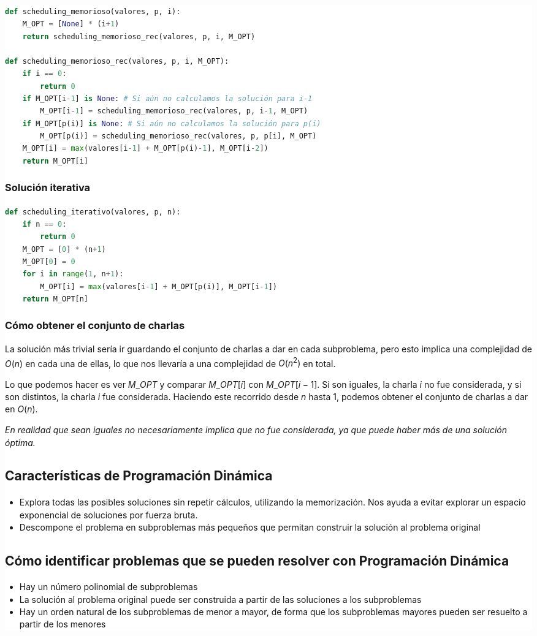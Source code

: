 ```python
def scheduling_memorioso(valores, p, i):
    M_OPT = [None] * (i+1)
    return scheduling_memorioso_rec(valores, p, i, M_OPT)

def scheduling_memorioso_rec(valores, p, i, M_OPT):
    if i == 0:
        return 0
    if M_OPT[i-1] is None: # Si aún no calculamos la solución para i-1
        M_OPT[i-1] = scheduling_memorioso_rec(valores, p, i-1, M_OPT)
    if M_OPT[p(i)] is None: # Si aún no calculamos la solución para p(i)
        M_OPT[p(i)] = scheduling_memorioso_rec(valores, p, p[i], M_OPT)
    M_OPT[i] = max(valores[i-1] + M_OPT[p(i)-1], M_OPT[i-2])
    return M_OPT[i]
```

### Solución iterativa

```python
def scheduling_iterativo(valores, p, n):
    if n == 0:
        return 0
    M_OPT = [0] * (n+1)
    M_OPT[0] = 0
    for i in range(1, n+1):
        M_OPT[i] = max(valores[i-1] + M_OPT[p(i)], M_OPT[i-1])
    return M_OPT[n]
```

### Cómo obtener el conjunto de charlas

La solución más trivial sería ir guardando el conjunto de charlas a dar en cada subproblema, pero esto implica una complejidad de $O(n)$ en cada una de ellas, lo que nos llevaría a una complejidad de $O(n^2)$ en total.

Lo que podemos hacer es ver $M\_OPT$ y comparar $M\_OPT[i]$ con $M\_OPT[i-1]$. Si son iguales, la charla $i$ no fue considerada, y si son distintos, la charla $i$ fue considerada. Haciendo este recorrido desde $n$ hasta 1, podemos obtener el conjunto de charlas a dar en $O(n)$.

*En realidad que sean iguales no necesariamente implica que no fue considerada, ya que puede haber más de una solución óptima.*

## Características de Programación Dinámica

- Explora todas las posibles soluciones sin repetir cálculos, utilizando la memorización. Nos ayuda a evitar explorar un espacio exponencial de soluciones por fuerza bruta.
- Descompone el problema en subproblemas más pequeños que permitan construir la solución al problema original

## Cómo identificar problemas que se pueden resolver con Programación Dinámica

- Hay un número polinomial de subproblemas
- La solución al problema original puede ser construida a partir de las soluciones a los subproblemas
- Hay un orden natural de los subproblemas de menor a mayor, de forma que los subproblemas mayores pueden ser resuelto a partir de los menores
